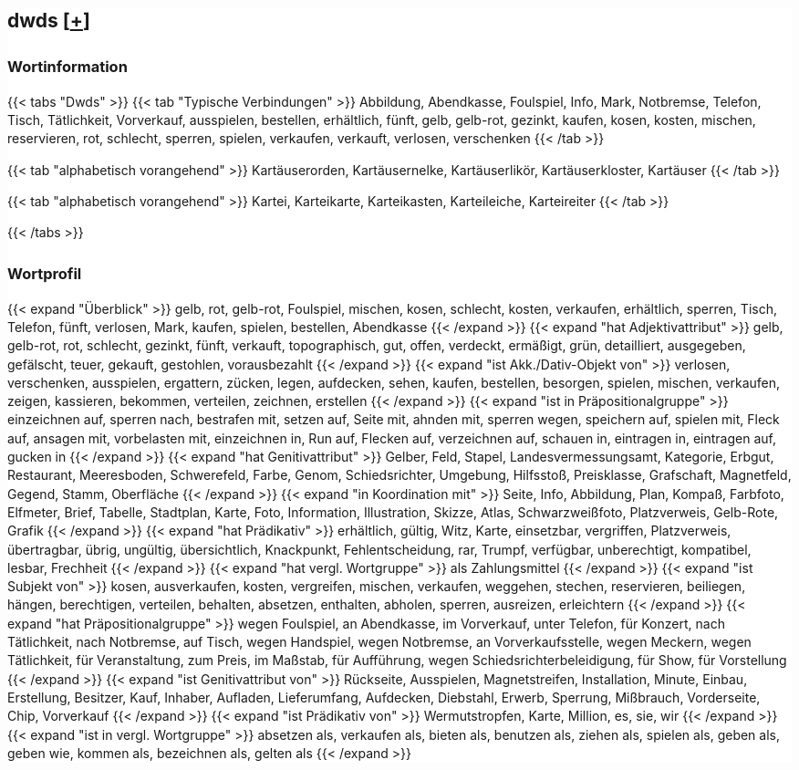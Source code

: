 

## dwds [[+](https://www.dwds.de/wb/Karte)]

### Wortinformation
{{< tabs "Dwds" >}}
{{< tab "Typische Verbindungen" >}}
Abbildung, Abendkasse, Foulspiel, Info, Mark, Notbremse, Telefon, Tisch, Tätlichkeit, Vorverkauf, ausspielen, bestellen, erhältlich, fünft, gelb, gelb-rot, gezinkt, kaufen, kosen, kosten, mischen, reservieren, rot, schlecht, sperren, spielen, verkaufen, verkauft, verlosen, verschenken
{{< /tab >}}

{{< tab "alphabetisch vorangehend" >}}
Kartäuserorden, Kartäusernelke, Kartäuserlikör, Kartäuserkloster, Kartäuser
{{< /tab >}}

{{< tab "alphabetisch vorangehend" >}}
Kartei, Karteikarte, Karteikasten, Karteileiche, Karteireiter
{{< /tab >}}

{{< /tabs >}}

### Wortprofil
{{< expand "Überblick" >}} gelb, rot, gelb-rot, Foulspiel, mischen, kosen, schlecht, kosten, verkaufen, erhältlich, sperren, Tisch, Telefon, fünft, verlosen, Mark, kaufen, spielen, bestellen, Abendkasse {{< /expand >}}
{{< expand "hat Adjektivattribut" >}} gelb, gelb-rot, rot, schlecht, gezinkt, fünft, verkauft, topographisch, gut, offen, verdeckt, ermäßigt, grün, detailliert, ausgegeben, gefälscht, teuer, gekauft, gestohlen, vorausbezahlt {{< /expand >}}
{{< expand "ist Akk./Dativ-Objekt von" >}} verlosen, verschenken, ausspielen, ergattern, zücken, legen, aufdecken, sehen, kaufen, bestellen, besorgen, spielen, mischen, verkaufen, zeigen, kassieren, bekommen, verteilen, zeichnen, erstellen {{< /expand >}}
{{< expand "ist in Präpositionalgruppe" >}} einzeichnen auf, sperren nach, bestrafen mit, setzen auf, Seite mit, ahnden mit, sperren wegen, speichern auf, spielen mit, Fleck auf, ansagen mit, vorbelasten mit, einzeichnen in, Run auf, Flecken auf, verzeichnen auf, schauen in, eintragen in, eintragen auf, gucken in {{< /expand >}}
{{< expand "hat Genitivattribut" >}} Gelber, Feld, Stapel, Landesvermessungsamt, Kategorie, Erbgut, Restaurant, Meeresboden, Schwerefeld, Farbe, Genom, Schiedsrichter, Umgebung, Hilfsstoß, Preisklasse, Grafschaft, Magnetfeld, Gegend, Stamm, Oberfläche {{< /expand >}}
{{< expand "in Koordination mit" >}} Seite, Info, Abbildung, Plan, Kompaß, Farbfoto, Elfmeter, Brief, Tabelle, Stadtplan, Karte, Foto, Information, Illustration, Skizze, Atlas, Schwarzweißfoto, Platzverweis, Gelb-Rote, Grafik {{< /expand >}}
{{< expand "hat Prädikativ" >}} erhältlich, gültig, Witz, Karte, einsetzbar, vergriffen, Platzverweis, übertragbar, übrig, ungültig, übersichtlich, Knackpunkt, Fehlentscheidung, rar, Trumpf, verfügbar, unberechtigt, kompatibel, lesbar, Frechheit {{< /expand >}}
{{< expand "hat vergl. Wortgruppe" >}} als Zahlungsmittel {{< /expand >}}
{{< expand "ist Subjekt von" >}} kosen, ausverkaufen, kosten, vergreifen, mischen, verkaufen, weggehen, stechen, reservieren, beiliegen, hängen, berechtigen, verteilen, behalten, absetzen, enthalten, abholen, sperren, ausreizen, erleichtern {{< /expand >}}
{{< expand "hat Präpositionalgruppe" >}} wegen Foulspiel, an Abendkasse, im Vorverkauf, unter Telefon, für Konzert, nach Tätlichkeit, nach Notbremse, auf Tisch, wegen Handspiel, wegen Notbremse, an Vorverkaufsstelle, wegen Meckern, wegen Tätlichkeit, für Veranstaltung, zum Preis, im Maßstab, für Aufführung, wegen Schiedsrichterbeleidigung, für Show, für Vorstellung {{< /expand >}}
{{< expand "ist Genitivattribut von" >}} Rückseite, Ausspielen, Magnetstreifen, Installation, Minute, Einbau, Erstellung, Besitzer, Kauf, Inhaber, Aufladen, Lieferumfang, Aufdecken, Diebstahl, Erwerb, Sperrung, Mißbrauch, Vorderseite, Chip, Vorverkauf {{< /expand >}}
{{< expand "ist Prädikativ von" >}} Wermutstropfen, Karte, Million, es, sie, wir {{< /expand >}}
{{< expand "ist in vergl. Wortgruppe" >}} absetzen als, verkaufen als, bieten als, benutzen als, ziehen als, spielen als, geben als, geben wie, kommen als, bezeichnen als, gelten als {{< /expand >}}
